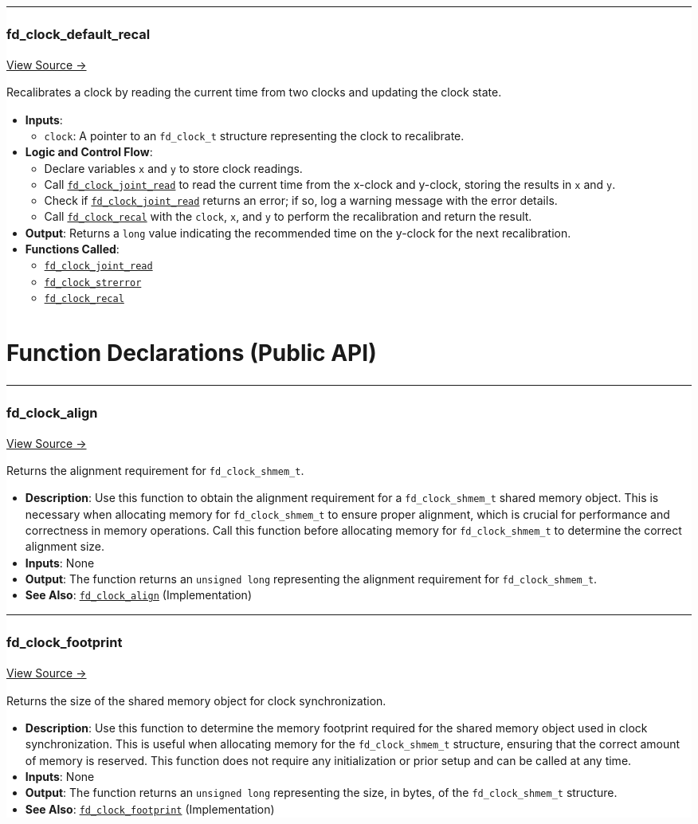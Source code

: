 
---
### fd\_clock\_default\_recal
[View Source →](<../../../../../src/util/clock/fd_clock.h#L715>)

Recalibrates a clock by reading the current time from two clocks and updating the clock state.
- **Inputs**:
    - `clock`: A pointer to an `fd_clock_t` structure representing the clock to recalibrate.
- **Logic and Control Flow**:
    - Declare variables `x` and `y` to store clock readings.
    - Call [`fd_clock_joint_read`](<fd_clock.c.md#fd_clock_joint_read>) to read the current time from the x-clock and y-clock, storing the results in `x` and `y`.
    - Check if [`fd_clock_joint_read`](<fd_clock.c.md#fd_clock_joint_read>) returns an error; if so, log a warning message with the error details.
    - Call [`fd_clock_recal`](<fd_clock.c.md#fd_clock_recal>) with the `clock`, `x`, and `y` to perform the recalibration and return the result.
- **Output**: Returns a `long` value indicating the recommended time on the y-clock for the next recalibration.
- **Functions Called**:
    - [`fd_clock_joint_read`](<fd_clock.c.md#fd_clock_joint_read>)
    - [`fd_clock_strerror`](<fd_clock.c.md#fd_clock_strerror>)
    - [`fd_clock_recal`](<fd_clock.c.md#fd_clock_recal>)


# Function Declarations (Public API)

---
### fd\_clock\_align
[View Source →](<../../../../../src/util/clock/fd_clock.h#L397>)

Returns the alignment requirement for `fd_clock_shmem_t`.
- **Description**: Use this function to obtain the alignment requirement for a `fd_clock_shmem_t` shared memory object. This is necessary when allocating memory for `fd_clock_shmem_t` to ensure proper alignment, which is crucial for performance and correctness in memory operations. Call this function before allocating memory for `fd_clock_shmem_t` to determine the correct alignment size.
- **Inputs**: None
- **Output**: The function returns an `unsigned long` representing the alignment requirement for `fd_clock_shmem_t`.
- **See Also**: [`fd_clock_align`](<fd_clock.c.md#fd_clock_align>)  (Implementation)


---
### fd\_clock\_footprint
[View Source →](<../../../../../src/util/clock/fd_clock.h#L405>)

Returns the size of the shared memory object for clock synchronization.
- **Description**: Use this function to determine the memory footprint required for the shared memory object used in clock synchronization. This is useful when allocating memory for the `fd_clock_shmem_t` structure, ensuring that the correct amount of memory is reserved. This function does not require any initialization or prior setup and can be called at any time.
- **Inputs**: None
- **Output**: The function returns an `unsigned long` representing the size, in bytes, of the `fd_clock_shmem_t` structure.
- **See Also**: [`fd_clock_footprint`](<fd_clock.c.md#fd_clock_footprint>)  (Implementation)
